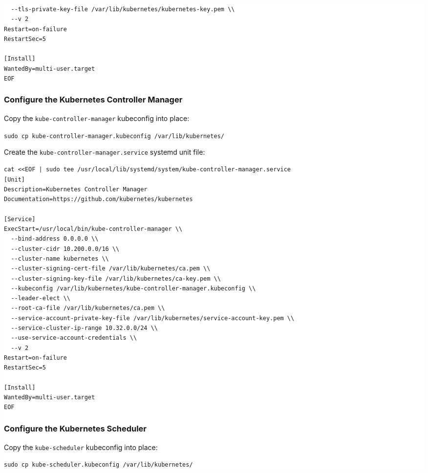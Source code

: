 ```
  --tls-private-key-file /var/lib/kubernetes/kubernetes-key.pem \\
  --v 2
Restart=on-failure
RestartSec=5

[Install]
WantedBy=multi-user.target
EOF
```

### Configure the Kubernetes Controller Manager

Copy the `kube-controller-manager` kubeconfig into place:

```
sudo cp kube-controller-manager.kubeconfig /var/lib/kubernetes/
```

Create the `kube-controller-manager.service` systemd unit file:

```
cat <<EOF | sudo tee /usr/local/lib/systemd/system/kube-controller-manager.service
[Unit]
Description=Kubernetes Controller Manager
Documentation=https://github.com/kubernetes/kubernetes

[Service]
ExecStart=/usr/local/bin/kube-controller-manager \\
  --bind-address 0.0.0.0 \\
  --cluster-cidr 10.200.0.0/16 \\
  --cluster-name kubernetes \\
  --cluster-signing-cert-file /var/lib/kubernetes/ca.pem \\
  --cluster-signing-key-file /var/lib/kubernetes/ca-key.pem \\
  --kubeconfig /var/lib/kubernetes/kube-controller-manager.kubeconfig \\
  --leader-elect \\
  --root-ca-file /var/lib/kubernetes/ca.pem \\
  --service-account-private-key-file /var/lib/kubernetes/service-account-key.pem \\
  --service-cluster-ip-range 10.32.0.0/24 \\
  --use-service-account-credentials \\
  --v 2
Restart=on-failure
RestartSec=5

[Install]
WantedBy=multi-user.target
EOF
```

### Configure the Kubernetes Scheduler

Copy the `kube-scheduler` kubeconfig into place:

```
sudo cp kube-scheduler.kubeconfig /var/lib/kubernetes/
```
